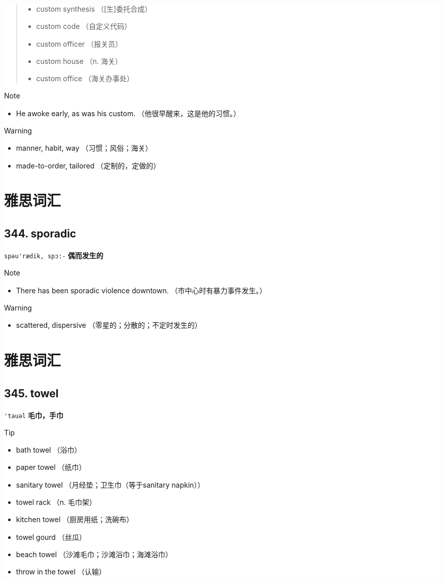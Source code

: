 >
> - custom synthesis （[生]委托合成）
>
> - custom code （自定义代码）
>
> - custom officer （报关员）
>
> - custom house （n. 海关）
>
> - custom office （海关办事处）
>

> [!NOTE]
>
> - He awoke early, as was his custom. （他很早醒来，这是他的习惯。）
>

> [!WARNING]
>
> - manner, habit, way （习惯；风俗；海关）
>
> - made-to-order, tailored （定制的，定做的）
>

# 雅思词汇

## 344. sporadic

`spəu'rædik, spɔ:-`  **偶而发生的**

> [!NOTE]
>
> - There has been sporadic violence downtown. （市中心时有暴力事件发生。）
>

> [!WARNING]
>
> - scattered, dispersive （零星的；分散的；不定时发生的）
>

# 雅思词汇

## 345. towel

`'tauəl`  **毛巾，手巾**

> [!TIP]
>
> - bath towel （浴巾）
>
> - paper towel （纸巾）
>
> - sanitary towel （月经垫；卫生巾（等于sanitary napkin））
>
> - towel rack （n. 毛巾架）
>
> - kitchen towel （厨房用纸；洗碗布）
>
> - towel gourd （丝瓜）
>
> - beach towel （沙滩毛巾；沙滩浴巾；海滩浴巾）
>
> - throw in the towel （认输）